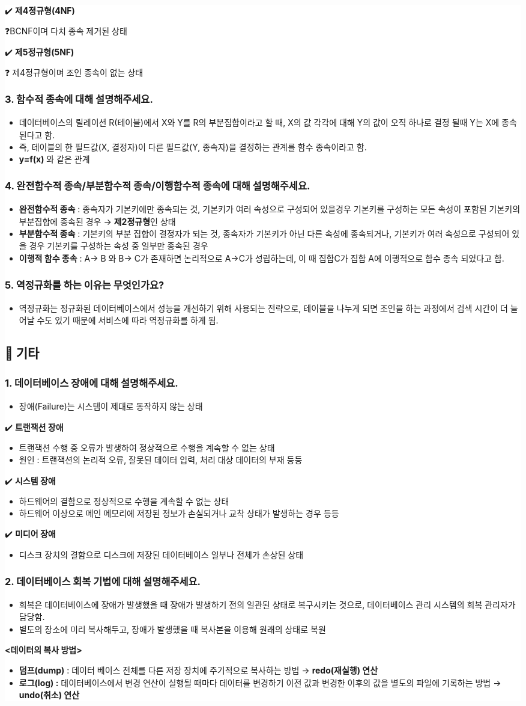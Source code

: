 ✔️ **제4정규형(4NF)**

❓BCNF이며 다치 종속 제거된 상태

✔️ **제5정규형(5NF)**

❓ 제4정규형이며 조인 종속이 없는 상태

### 3. 함수적 종속에 대해 설명해주세요.

- 데이터베이스의 릴레이션 R(테이블)에서 X와 Y를 R의 부분집합이라고 할 때, X의 값 각각에 대해 Y의 값이 오직 하나로 결정 될때 Y는 X에 종속 된다고 함.
- 즉, 테이블의 한 필드값(X, 결정자)이 다른 필드값(Y, 종속자)을 결정하는 관계를 함수 종속이라고 함.
- **y=f(x)** 와 같은 관계

### 4. 완전함수적 종속/부분함수적 종속/이행함수적 종속에 대해 설명해주세요.

- **완전함수적 종속** : 종속자가 기본키에만 종속되는 것, 기본키가 여러 속성으로 구성되어 있을경우 기본키를 구성하는 모든 속성이 포함된 기본키의 부분집합에 종속된 경우 → **제2정규형**인 상태
- **부분함수적 종속** : 기본키의 부분 집합이 결정자가 되는 것, 종속자가 기본키가 아닌 다른 속성에 종속되거나, 기본키가 여러 속성으로 구성되어 있을 경우 기본키를 구성하는 속성 중 일부만 종속된 경우
- **이행적 함수 종속** : A→ B 와 B→ C가 존재하면 논리적으로 A→C가 성립하는데, 이 때 집합C가 집합 A에 이행적으로 함수 종속 되었다고 함.

### 5. 역정규화를 하는 이유는 무엇인가요?

- 역정규화는 정규화된 데이터베이스에서 성능을 개선하기 위해 사용되는 전략으로, 테이블을 나누게 되면 조인을 하는 과정에서 검색 시간이 더 늘어날 수도 있기 때문에 서비스에 따라 역정규화를 하게 됨.

## 📔 기타

### 1. 데이터베이스 장애에 대해 설명해주세요.

- 장애(Failure)는 시스템이 제대로 동작하지 않는 상태

✔️ **트랜잭션 장애**

- 트랜잭션 수행 중 오류가 발생하여 정상적으로 수행을 계속할 수 없는 상태
- 원인 : 트랜잭션의 논리적 오류, 잘못된 데이터 입력, 처리 대상 데이터의 부재 등등

✔️ **시스템 장애**

- 하드웨어의 결함으로 정상적으로 수행을 계속할 수 없는 상태
- 하드웨어 이상으로 메인 메모리에 저장된 정보가 손실되거나 교착 상태가 발생하는 경우 등등

✔️ **미디어 장애**

- 디스크 장치의 결함으로 디스크에 저장된 데이터베이스 일부나 전체가 손상된 상태

### 2. 데이터베이스 회복 기법에 대해 설명해주세요.

- 회복은 데이터베이스에 장애가 발생했을 때 장애가 발생하기 전의 일관된 상태로 복구시키는 것으로, 데이터베이스 관리 시스템의 회복 관리자가 담당함.
- 별도의 장소에 미리 복사해두고, 장애가 발생했을 때 복사본을 이용해 원래의 상태로 복원

**<데이터의 복사 방법>**

- **덤프(dump)** : 데이터 베이스 전체를 다른 저장 장치에 주기적으로 복사하는 방법 → **redo(재실행) 연산**
- **로그(log) :** 데이터베이스에서 변경 연산이 실행될 때마다 데이터를 변경하기 이전 값과 변경한 이후의 값을 별도의 파일에 기록하는 방법 → **undo(취소) 연산**
